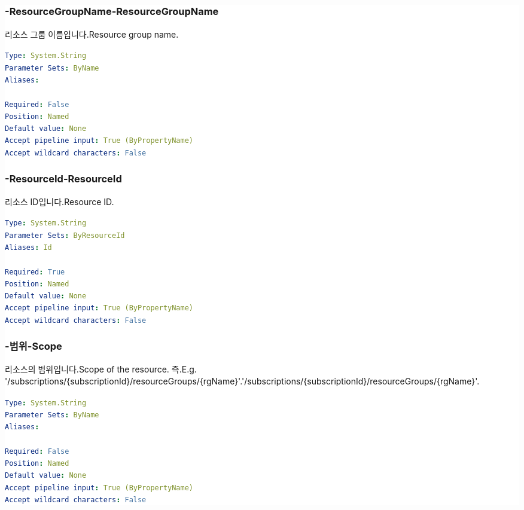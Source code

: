 ### <span data-ttu-id="5cdb1-129">-ResourceGroupName</span><span class="sxs-lookup"><span data-stu-id="5cdb1-129">-ResourceGroupName</span></span>
<span data-ttu-id="5cdb1-130">리소스 그룹 이름입니다.</span><span class="sxs-lookup"><span data-stu-id="5cdb1-130">Resource group name.</span></span>

```yaml
Type: System.String
Parameter Sets: ByName
Aliases:

Required: False
Position: Named
Default value: None
Accept pipeline input: True (ByPropertyName)
Accept wildcard characters: False
```

### <span data-ttu-id="5cdb1-131">-ResourceId</span><span class="sxs-lookup"><span data-stu-id="5cdb1-131">-ResourceId</span></span>
<span data-ttu-id="5cdb1-132">리소스 ID입니다.</span><span class="sxs-lookup"><span data-stu-id="5cdb1-132">Resource ID.</span></span>

```yaml
Type: System.String
Parameter Sets: ByResourceId
Aliases: Id

Required: True
Position: Named
Default value: None
Accept pipeline input: True (ByPropertyName)
Accept wildcard characters: False
```

### <span data-ttu-id="5cdb1-133">-범위</span><span class="sxs-lookup"><span data-stu-id="5cdb1-133">-Scope</span></span>
<span data-ttu-id="5cdb1-134">리소스의 범위입니다.</span><span class="sxs-lookup"><span data-stu-id="5cdb1-134">Scope of the resource.</span></span>
<span data-ttu-id="5cdb1-135">즉.</span><span class="sxs-lookup"><span data-stu-id="5cdb1-135">E.g.</span></span>
<span data-ttu-id="5cdb1-136">'/subscriptions/{subscriptionId}/resourceGroups/{rgName}'.</span><span class="sxs-lookup"><span data-stu-id="5cdb1-136">'/subscriptions/{subscriptionId}/resourceGroups/{rgName}'.</span></span>

```yaml
Type: System.String
Parameter Sets: ByName
Aliases:

Required: False
Position: Named
Default value: None
Accept pipeline input: True (ByPropertyName)
Accept wildcard characters: False
```
